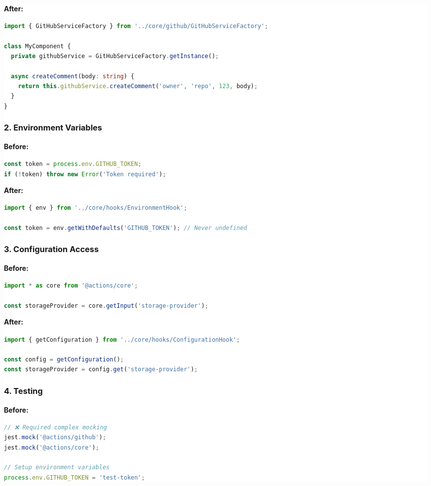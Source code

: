 **After:**
```typescript
import { GitHubServiceFactory } from '../core/github/GitHubServiceFactory';

class MyComponent {
  private githubService = GitHubServiceFactory.getInstance();
  
  async createComment(body: string) {
    return this.githubService.createComment('owner', 'repo', 123, body);
  }
}
```

### 2. Environment Variables

**Before:**
```typescript
const token = process.env.GITHUB_TOKEN;
if (!token) throw new Error('Token required');
```

**After:**
```typescript
import { env } from '../core/hooks/EnvironmentHook';

const token = env.getWithDefaults('GITHUB_TOKEN'); // Never undefined
```

### 3. Configuration Access

**Before:**
```typescript
import * as core from '@actions/core';

const storageProvider = core.getInput('storage-provider');
```

**After:**
```typescript
import { getConfiguration } from '../core/hooks/ConfigurationHook';

const config = getConfiguration();
const storageProvider = config.get('storage-provider');
```

### 4. Testing

**Before:**
```typescript
// ❌ Required complex mocking
jest.mock('@actions/github');
jest.mock('@actions/core');

// Setup environment variables
process.env.GITHUB_TOKEN = 'test-token';
```

